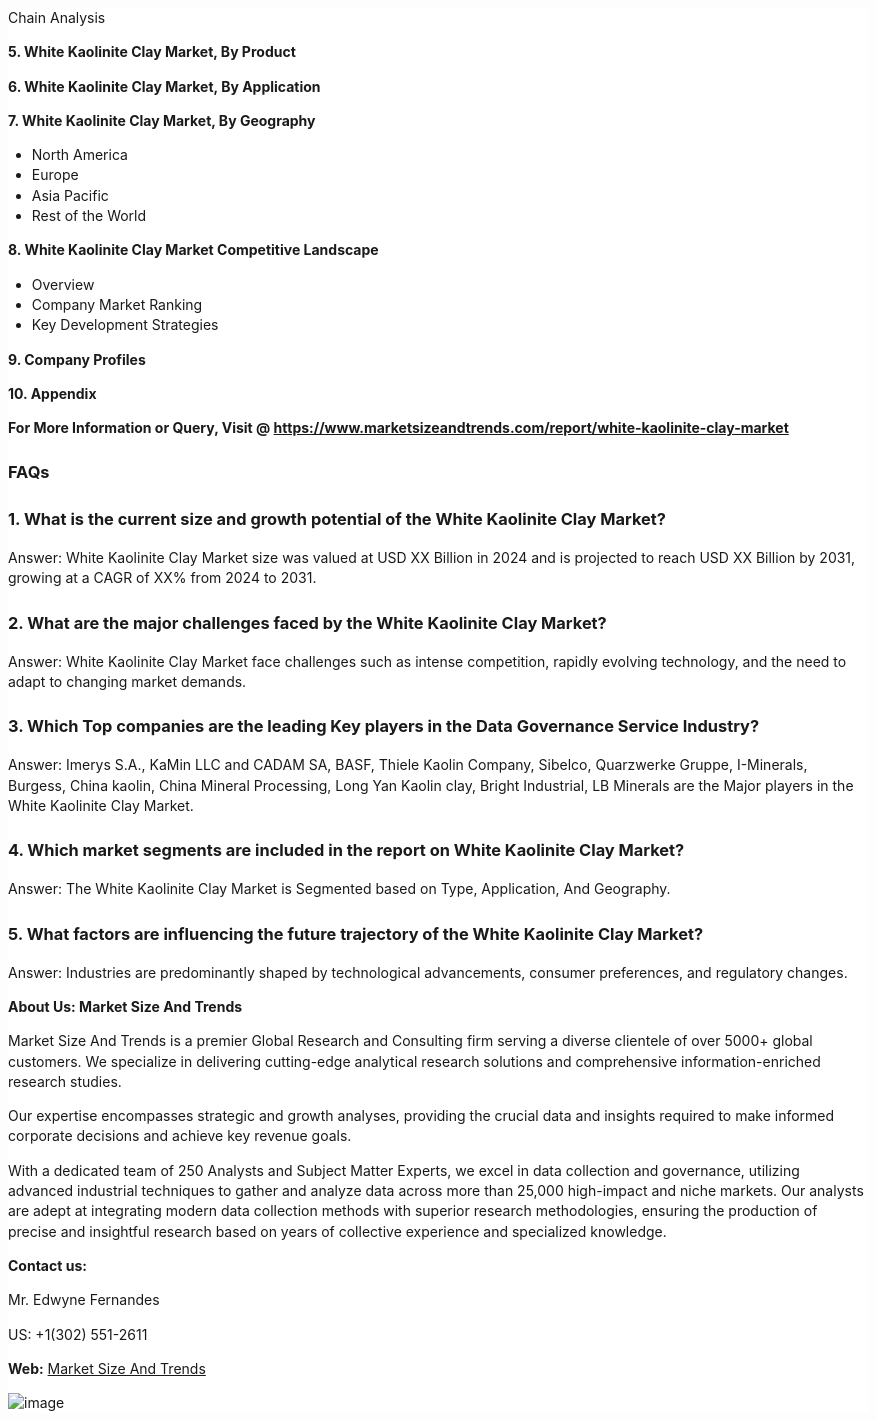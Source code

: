 Chain Analysis</span></li></ul></div><div class="" data-test-id=""><p><strong><span class="">5. White Kaolinite Clay Market, By Product</span></strong></p></div><div class="" data-test-id=""><p><strong><span class="">6. White Kaolinite Clay Market, By Application</span></strong></p></div><div class="" data-test-id=""><p><strong><span class="">7. White Kaolinite Clay Market, By Geography</span></strong></p></div><div class="" data-test-id=""><ul><li><span class="">North America</span></li><li><span class="">Europe</span></li><li><span class="">Asia Pacific</span></li><li><span class="">Rest of the World</span></li></ul></div><div class="" data-test-id=""><p><strong><span class="">8. White Kaolinite Clay Market Competitive Landscape</span></strong></p></div><div class="" data-test-id=""><ul><li><span class="">Overview</span></li><li><span class="">Company Market Ranking</span></li><li><span class="">Key Development Strategies</span></li></ul></div><div class="" data-test-id=""><p><strong><span class="">9. Company Profiles</span></strong></p></div><div class="" data-test-id=""><p><strong><span class="">10. Appendix</span></strong></p></div><div class="" data-test-id=""><p><strong><span class="">For More Information or Query, Visit @ <a href="https://www.marketsizeandtrends.com/report/white-kaolinite-clay-market" target="_blank">https://www.marketsizeandtrends.com/report/white-kaolinite-clay-market</a></span></strong></p></div><div class="" data-test-id=""><div class="article-main__content" data-test-id="publishing-text-block"><h3><strong><span class="">FAQs</span></strong></h3></div><div class="article-main__content" data-test-id="publishing-text-block"><h3><span class="">1. What is the current size and growth potential of the White Kaolinite Clay Market?</span></h3></div><div class="article-main__content" data-test-id="publishing-text-block"><p><span class="font-[700]">Answer</span><span class="">: White Kaolinite Clay Market size was valued at USD XX Billion in 2024 and is projected to reach USD XX Billion by 2031, growing at a CAGR of XX% from 2024 to 2031.</span></p></div><div class="article-main__content" data-test-id="publishing-text-block"><h3><span class="">2. What are the major challenges faced by the White Kaolinite Clay Market?</span></h3></div><div class="article-main__content" data-test-id="publishing-text-block"><p><span class="font-[700]">Answer</span><span class="">: White Kaolinite Clay Market face challenges such as intense competition, rapidly evolving technology, and the need to adapt to changing market demands.</span></p></div><div class="article-main__content" data-test-id="publishing-text-block"><h3><span class="">3. Which Top companies are the leading Key players in the Data Governance Service Industry?</span></h3></div><div class="article-main__content" data-test-id="publishing-text-block"><p><span class="font-[700]">Answer</span><span class="">: Imerys S.A., KaMin LLC and CADAM SA, BASF, Thiele Kaolin Company, Sibelco, Quarzwerke Gruppe, I-Minerals, Burgess, China kaolin, China Mineral Processing, Long Yan Kaolin clay, Bright Industrial, LB Minerals are the Major players in the White Kaolinite Clay Market.</span></p></div><div class="article-main__content" data-test-id="publishing-text-block"><h3><span class="">4. Which market segments are included in the report on White Kaolinite Clay Market?</span></h3></div><div class="article-main__content" data-test-id="publishing-text-block"><p><span class="font-[700]">Answer</span><span class="">: The White Kaolinite Clay Market is Segmented based on Type, Application, And Geography.</span></p></div><div class="article-main__content" data-test-id="publishing-text-block"><h3><span class="">5. What factors are influencing the future trajectory of the White Kaolinite Clay Market?</span></h3></div><div class="article-main__content" data-test-id="publishing-text-block"><p><span class="font-[700]">Answer:</span><span class="">&nbsp;Industries are predominantly shaped by technological advancements, consumer preferences, and regulatory changes.</span></p></div><p><strong><span class="">About Us: Market Size And Trends</span></strong></p></div><div class="" data-test-id=""><p><span class="">Market Size And Trends is a premier Global Research and Consulting firm serving a diverse clientele of over 5000+ global customers. We specialize in delivering cutting-edge analytical research solutions and comprehensive information-enriched research studies.</span></p></div><div class="" data-test-id=""><p><span class="">Our expertise encompasses strategic and growth analyses, providing the crucial data and insights required to make informed corporate decisions and achieve key revenue goals.</span></p></div><div class="" data-test-id=""><p><span class="">With a dedicated team of 250 Analysts and Subject Matter Experts, we excel in data collection and governance, utilizing advanced industrial techniques to gather and analyze data across more than 25,000 high-impact and niche markets. Our analysts are adept at integrating modern data collection methods with superior research methodologies, ensuring the production of precise and insightful research based on years of collective experience and specialized knowledge.</span></p></div><div class="" data-test-id=""><p><strong><span class="">Contact us:</span></strong></p></div><div class="" data-test-id=""><p><span class="">Mr. Edwyne Fernandes</span></p></div><div class="" data-test-id=""><p><span class="">US: +1(302) 551-2611<br /></span></p><p><span class=""><strong>Web:</strong> <a href="https://www.marketsizeandtrends.com/" target="_blank">Market Size And Trends</a></span></p></div>
![image](https://github.com/user-attachments/assets/29a10ef6-3f3b-48f9-8f2c-892358170465)

